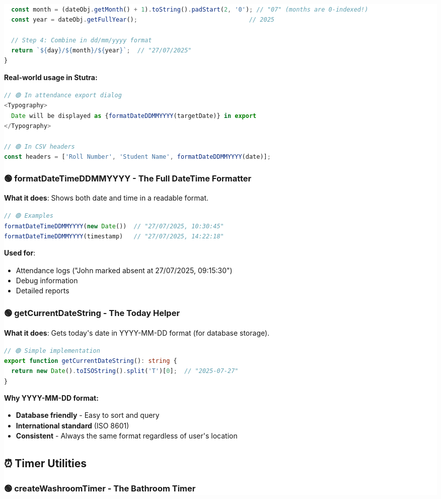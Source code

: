 ```typescript
  const month = (dateObj.getMonth() + 1).toString().padStart(2, '0'); // "07" (months are 0-indexed!)
  const year = dateObj.getFullYear();                               // 2025
  
  // Step 4: Combine in dd/mm/yyyy format
  return `${day}/${month}/${year}`;  // "27/07/2025"
}
```

**Real-world usage in Stutra:**
```typescript
// 🟢 In attendance export dialog
<Typography>
  Date will be displayed as {formatDateDDMMYYYY(targetDate)} in export
</Typography>

// 🟢 In CSV headers
const headers = ['Roll Number', 'Student Name', formatDateDDMMYYYY(date)];
```

### 🟢 formatDateTimeDDMMYYYY - The Full DateTime Formatter

**What it does**: Shows both date and time in a readable format.

```typescript
// 🟢 Examples
formatDateTimeDDMMYYYY(new Date())  // "27/07/2025, 10:30:45"
formatDateTimeDDMMYYYY(timestamp)   // "27/07/2025, 14:22:18"
```

**Used for**: 
- Attendance logs ("John marked absent at 27/07/2025, 09:15:30")
- Debug information
- Detailed reports

### 🟢 getCurrentDateString - The Today Helper

**What it does**: Gets today's date in YYYY-MM-DD format (for database storage).

```typescript
// 🟢 Simple implementation
export function getCurrentDateString(): string {
  return new Date().toISOString().split('T')[0];  // "2025-07-27"
}
```

**Why YYYY-MM-DD format:**
- **Database friendly** - Easy to sort and query
- **International standard** (ISO 8601)
- **Consistent** - Always the same format regardless of user's location

## ⏰ Timer Utilities

### 🟢 createWashroomTimer - The Bathroom Timer
